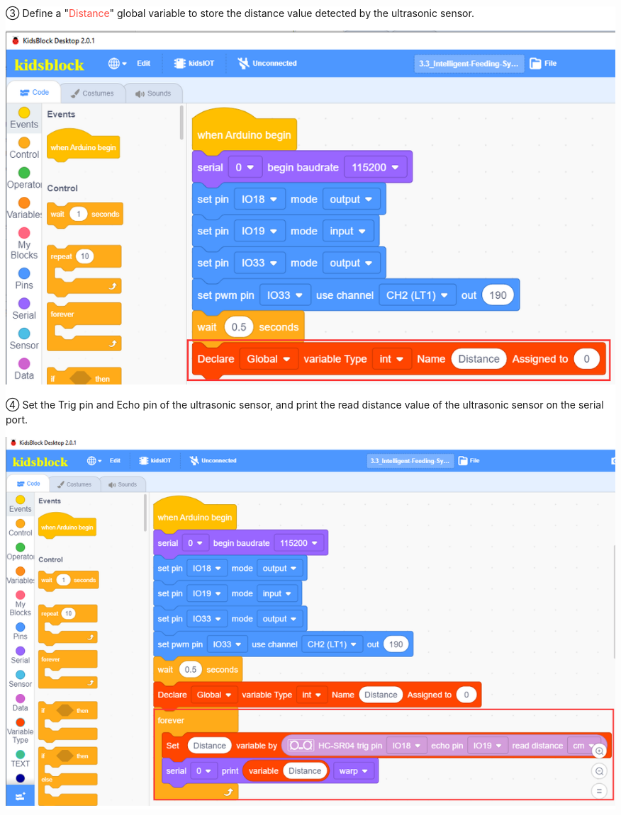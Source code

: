 ③ Define a "<span style="color: rgb(255, 76, 65);">Distance</span>" global variable to store the distance value detected by the ultrasonic sensor.

![Img](./media/3-28.png)

④ Set the Trig pin and Echo pin of the ultrasonic sensor, and print the read distance value of the ultrasonic sensor on the serial port.

![Img](./media/3-29.png)
